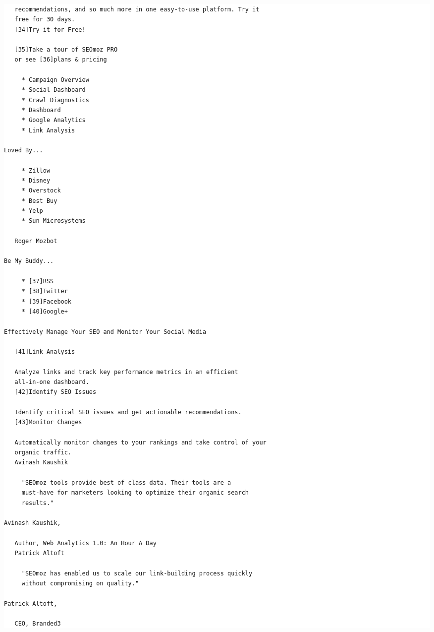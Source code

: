 ```
   recommendations, and so much more in one easy-to-use platform. Try it
   free for 30 days.
   [34]Try it for Free!

   [35]Take a tour of SEOmoz PRO
   or see [36]plans & pricing

     * Campaign Overview
     * Social Dashboard
     * Crawl Diagnostics
     * Dashboard
     * Google Analytics
     * Link Analysis

Loved By...

     * Zillow
     * Disney
     * Overstock
     * Best Buy
     * Yelp
     * Sun Microsystems

   Roger Mozbot

Be My Buddy...

     * [37]RSS
     * [38]Twitter
     * [39]Facebook
     * [40]Google+

Effectively Manage Your SEO and Monitor Your Social Media

   [41]Link Analysis

   Analyze links and track key performance metrics in an efficient
   all-in-one dashboard.
   [42]Identify SEO Issues

   Identify critical SEO issues and get actionable recommendations.
   [43]Monitor Changes

   Automatically monitor changes to your rankings and take control of your
   organic traffic.
   Avinash Kaushik

     "SEOmoz tools provide best of class data. Their tools are a
     must-have for marketers looking to optimize their organic search
     results."

Avinash Kaushik,

   Author, Web Analytics 1.0: An Hour A Day
   Patrick Altoft

     "SEOmoz has enabled us to scale our link-building process quickly
     without compromising on quality."

Patrick Altoft,

   CEO, Branded3

```